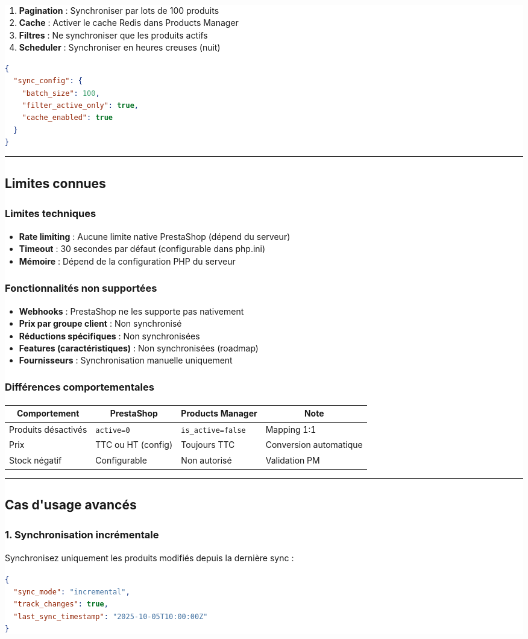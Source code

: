 1. **Pagination** : Synchroniser par lots de 100 produits
2. **Cache** : Activer le cache Redis dans Products Manager
3. **Filtres** : Ne synchroniser que les produits actifs
4. **Scheduler** : Synchroniser en heures creuses (nuit)

```json
{
  "sync_config": {
    "batch_size": 100,
    "filter_active_only": true,
    "cache_enabled": true
  }
}
```

---

## Limites connues

### Limites techniques

- **Rate limiting** : Aucune limite native PrestaShop (dépend du serveur)
- **Timeout** : 30 secondes par défaut (configurable dans php.ini)
- **Mémoire** : Dépend de la configuration PHP du serveur

### Fonctionnalités non supportées

- **Webhooks** : PrestaShop ne les supporte pas nativement
- **Prix par groupe client** : Non synchronisé
- **Réductions spécifiques** : Non synchronisées
- **Features (caractéristiques)** : Non synchronisées (roadmap)
- **Fournisseurs** : Synchronisation manuelle uniquement

### Différences comportementales

| Comportement | PrestaShop | Products Manager | Note |
|-------------|-----------|-----------------|------|
| Produits désactivés | `active=0` | `is_active=false` | Mapping 1:1 |
| Prix | TTC ou HT (config) | Toujours TTC | Conversion automatique |
| Stock négatif | Configurable | Non autorisé | Validation PM |

---

## Cas d'usage avancés

### 1. Synchronisation incrémentale

Synchronisez uniquement les produits modifiés depuis la dernière sync :

```json
{
  "sync_mode": "incremental",
  "track_changes": true,
  "last_sync_timestamp": "2025-10-05T10:00:00Z"
}
```

